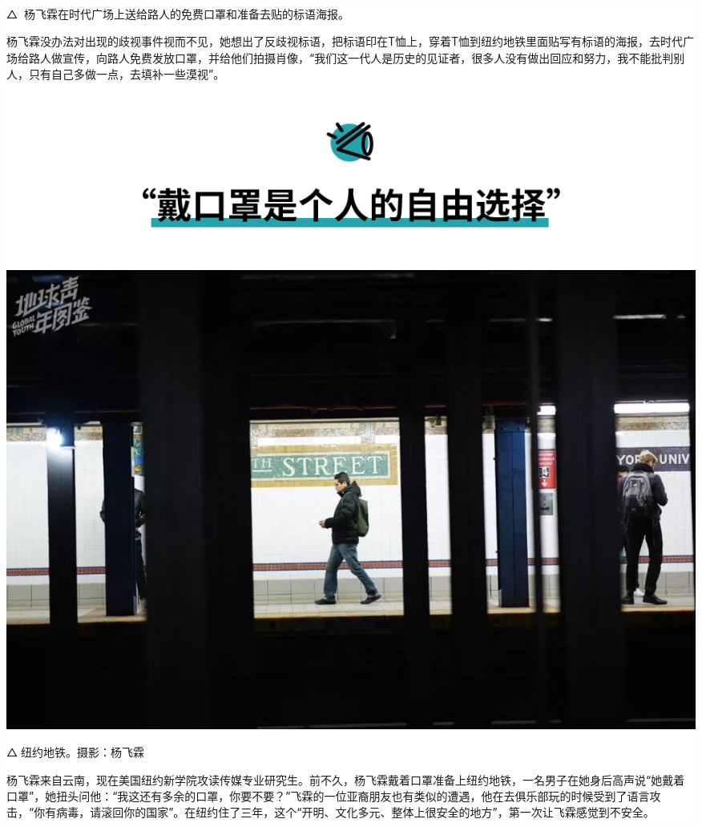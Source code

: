 △  杨飞霖在时代广场上送给路人的免费口罩和准备去贴的标语海报。

杨飞霖没办法对出现的歧视事件视而不见，她想出了反歧视标语，把标语印在T恤上，穿着T恤到纽约地铁里面贴写有标语的海报，去时代广场给路人做宣传，向路人免费发放口罩，并给他们拍摄肖像，“我们这一代人是历史的见证者，很多人没有做出回应和努力，我不能批判别人，只有自己多做一点，去填补一些漠视”。

  

![](/images/post/59e289b04607eee16f3a51c8ca8858f7.jpg)

![](/images/post/49bab40d05c21f08ddc9246c08bf4d00.jpg)

△ 纽约地铁。摄影：杨飞霖

杨飞霖来自云南，现在美国纽约新学院攻读传媒专业研究生。前不久，杨飞霖戴着口罩准备上纽约地铁，一名男子在她身后高声说“她戴着口罩”，她扭头问他：“我这还有多余的口罩，你要不要？”飞霖的一位亚裔朋友也有类似的遭遇，他在去俱乐部玩的时候受到了语言攻击，“你有病毒，请滚回你的国家”。在纽约住了三年，这个“开明、文化多元、整体上很安全的地方”，第一次让飞霖感觉到不安全。
